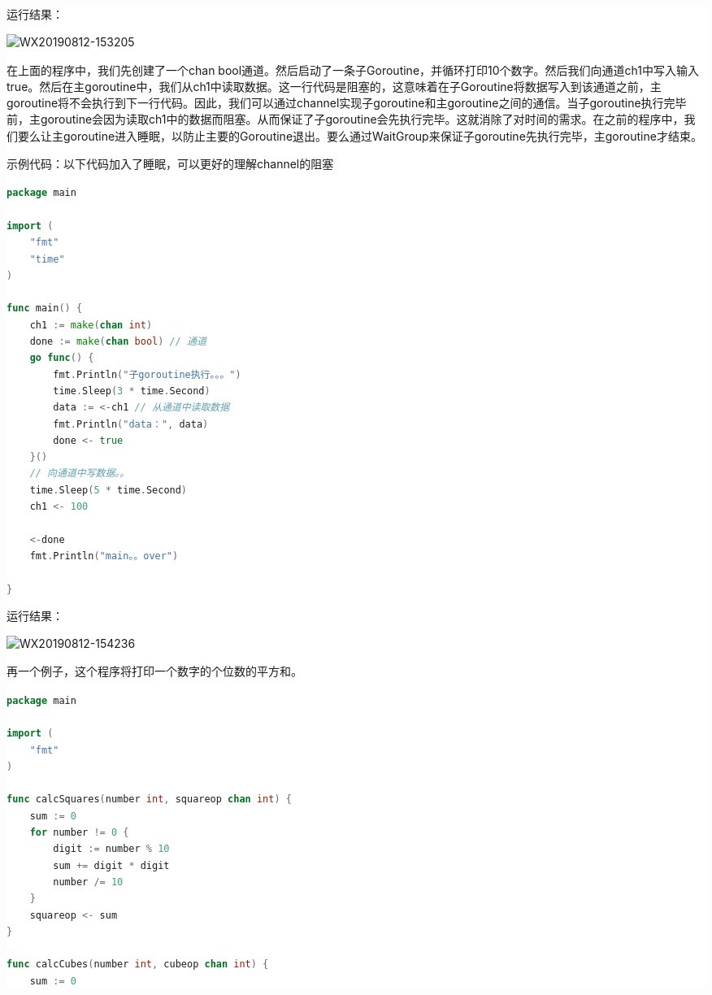 运行结果：

<img src="../img/WX20190812-153205.png" alt="WX20190812-153205">

在上面的程序中，我们先创建了一个chan bool通道。然后启动了一条子Goroutine，并循环打印10个数字。然后我们向通道ch1中写入输入true。然后在主goroutine中，我们从ch1中读取数据。这一行代码是阻塞的，这意味着在子Goroutine将数据写入到该通道之前，主goroutine将不会执行到下一行代码。因此，我们可以通过channel实现子goroutine和主goroutine之间的通信。当子goroutine执行完毕前，主goroutine会因为读取ch1中的数据而阻塞。从而保证了子goroutine会先执行完毕。这就消除了对时间的需求。在之前的程序中，我们要么让主goroutine进入睡眠，以防止主要的Goroutine退出。要么通过WaitGroup来保证子goroutine先执行完毕，主goroutine才结束。

示例代码：以下代码加入了睡眠，可以更好的理解channel的阻塞

```go
package main

import (
	"fmt"
	"time"
)

func main() {
	ch1 := make(chan int)
	done := make(chan bool) // 通道
	go func() {
		fmt.Println("子goroutine执行。。。")
		time.Sleep(3 * time.Second)
		data := <-ch1 // 从通道中读取数据
		fmt.Println("data：", data)
		done <- true
	}()
	// 向通道中写数据。。
	time.Sleep(5 * time.Second)
	ch1 <- 100

	<-done
	fmt.Println("main。。over")

}

```

运行结果：

<img src="../img/WX20190812-154236.png" alt="WX20190812-154236">



再一个例子，这个程序将打印一个数字的个位数的平方和。

```go
package main

import (  
    "fmt"
)

func calcSquares(number int, squareop chan int) {  
    sum := 0
    for number != 0 {
        digit := number % 10
        sum += digit * digit
        number /= 10
    }
    squareop <- sum
}

func calcCubes(number int, cubeop chan int) {  
    sum := 0 
```